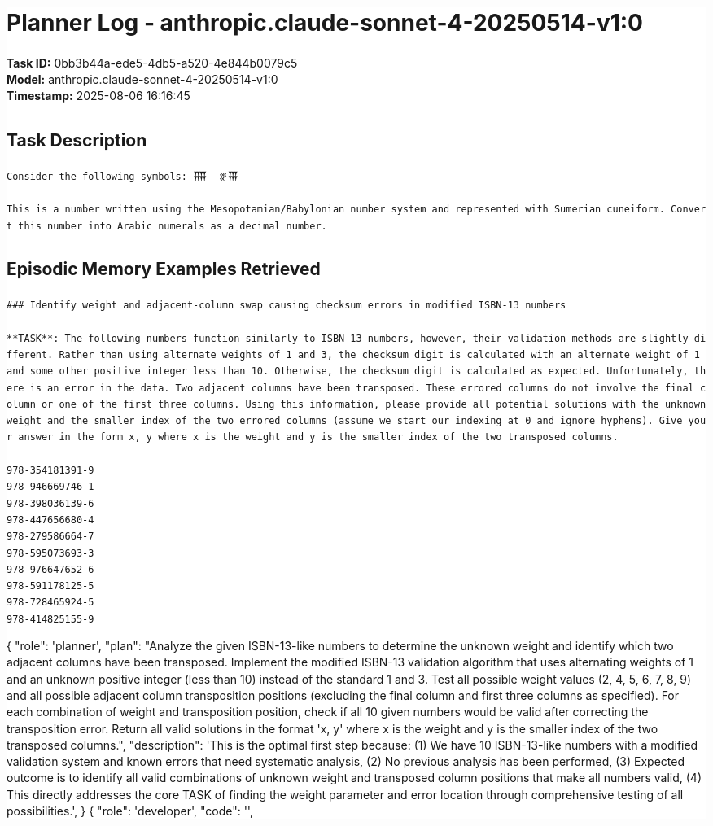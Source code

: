 # Planner Log - anthropic.claude-sonnet-4-20250514-v1:0

**Task ID:** 0bb3b44a-ede5-4db5-a520-4e844b0079c5  
**Model:** anthropic.claude-sonnet-4-20250514-v1:0  
**Timestamp:** 2025-08-06 16:16:45

## Task Description
```
Consider the following symbols: 𒐜  𒐐𒐚

This is a number written using the Mesopotamian/Babylonian number system and represented with Sumerian cuneiform. Convert this number into Arabic numerals as a decimal number.
```

## Episodic Memory Examples Retrieved
```
### Identify weight and adjacent-column swap causing checksum errors in modified ISBN-13 numbers

**TASK**: The following numbers function similarly to ISBN 13 numbers, however, their validation methods are slightly different. Rather than using alternate weights of 1 and 3, the checksum digit is calculated with an alternate weight of 1 and some other positive integer less than 10. Otherwise, the checksum digit is calculated as expected. Unfortunately, there is an error in the data. Two adjacent columns have been transposed. These errored columns do not involve the final column or one of the first three columns. Using this information, please provide all potential solutions with the unknown weight and the smaller index of the two errored columns (assume we start our indexing at 0 and ignore hyphens). Give your answer in the form x, y where x is the weight and y is the smaller index of the two transposed columns.

978-354181391-9
978-946669746-1
978-398036139-6
978-447656680-4
978-279586664-7
978-595073693-3
978-976647652-6
978-591178125-5
978-728465924-5
978-414825155-9

```
{
    "role": 'planner',
    "plan": "Analyze the given ISBN-13-like numbers to determine the unknown weight and identify which two adjacent columns have been transposed. Implement the modified ISBN-13 validation algorithm that uses alternating weights of 1 and an unknown positive integer (less than 10) instead of the standard 1 and 3. Test all possible weight values (2, 4, 5, 6, 7, 8, 9) and all possible adjacent column transposition positions (excluding the final column and first three columns as specified). For each combination of weight and transposition position, check if all 10 given numbers would be valid after correcting the transposition error. Return all valid solutions in the format 'x, y' where x is the weight and y is the smaller index of the two transposed columns.",
    "description": 'This is the optimal first step because: (1) We have 10 ISBN-13-like numbers with a modified validation system and known errors that need systematic analysis, (2) No previous analysis has been performed, (3) Expected outcome is to identify all valid combinations of unknown weight and transposed column positions that make all numbers valid, (4) This directly addresses the core TASK of finding the weight parameter and error location through comprehensive testing of all possibilities.',
}
{
    "role": 'developer',
    "code": '<END>',